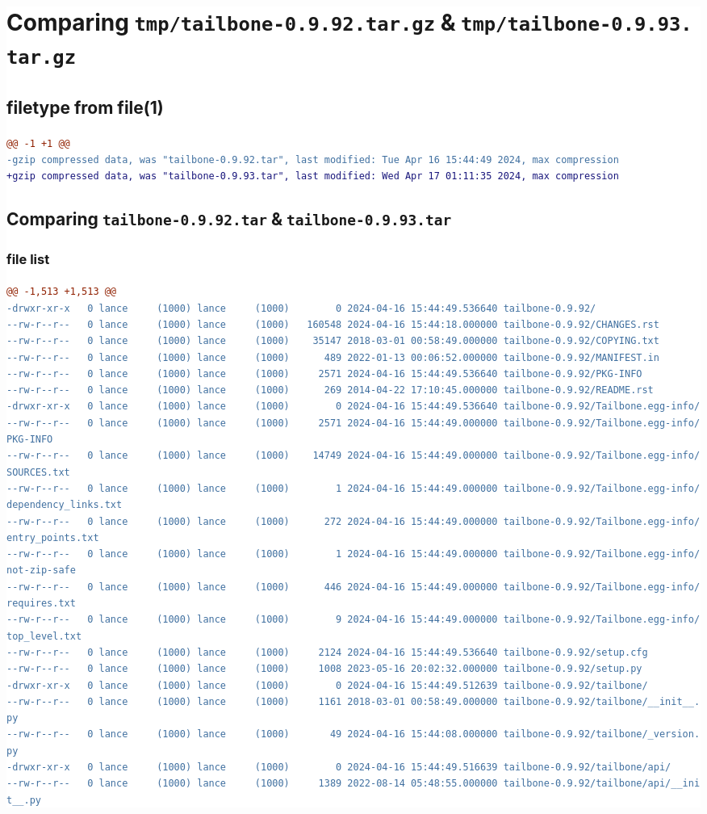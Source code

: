 # Comparing `tmp/tailbone-0.9.92.tar.gz` & `tmp/tailbone-0.9.93.tar.gz`

## filetype from file(1)

```diff
@@ -1 +1 @@
-gzip compressed data, was "tailbone-0.9.92.tar", last modified: Tue Apr 16 15:44:49 2024, max compression
+gzip compressed data, was "tailbone-0.9.93.tar", last modified: Wed Apr 17 01:11:35 2024, max compression
```

## Comparing `tailbone-0.9.92.tar` & `tailbone-0.9.93.tar`

### file list

```diff
@@ -1,513 +1,513 @@
-drwxr-xr-x   0 lance     (1000) lance     (1000)        0 2024-04-16 15:44:49.536640 tailbone-0.9.92/
--rw-r--r--   0 lance     (1000) lance     (1000)   160548 2024-04-16 15:44:18.000000 tailbone-0.9.92/CHANGES.rst
--rw-r--r--   0 lance     (1000) lance     (1000)    35147 2018-03-01 00:58:49.000000 tailbone-0.9.92/COPYING.txt
--rw-r--r--   0 lance     (1000) lance     (1000)      489 2022-01-13 00:06:52.000000 tailbone-0.9.92/MANIFEST.in
--rw-r--r--   0 lance     (1000) lance     (1000)     2571 2024-04-16 15:44:49.536640 tailbone-0.9.92/PKG-INFO
--rw-r--r--   0 lance     (1000) lance     (1000)      269 2014-04-22 17:10:45.000000 tailbone-0.9.92/README.rst
-drwxr-xr-x   0 lance     (1000) lance     (1000)        0 2024-04-16 15:44:49.536640 tailbone-0.9.92/Tailbone.egg-info/
--rw-r--r--   0 lance     (1000) lance     (1000)     2571 2024-04-16 15:44:49.000000 tailbone-0.9.92/Tailbone.egg-info/PKG-INFO
--rw-r--r--   0 lance     (1000) lance     (1000)    14749 2024-04-16 15:44:49.000000 tailbone-0.9.92/Tailbone.egg-info/SOURCES.txt
--rw-r--r--   0 lance     (1000) lance     (1000)        1 2024-04-16 15:44:49.000000 tailbone-0.9.92/Tailbone.egg-info/dependency_links.txt
--rw-r--r--   0 lance     (1000) lance     (1000)      272 2024-04-16 15:44:49.000000 tailbone-0.9.92/Tailbone.egg-info/entry_points.txt
--rw-r--r--   0 lance     (1000) lance     (1000)        1 2024-04-16 15:44:49.000000 tailbone-0.9.92/Tailbone.egg-info/not-zip-safe
--rw-r--r--   0 lance     (1000) lance     (1000)      446 2024-04-16 15:44:49.000000 tailbone-0.9.92/Tailbone.egg-info/requires.txt
--rw-r--r--   0 lance     (1000) lance     (1000)        9 2024-04-16 15:44:49.000000 tailbone-0.9.92/Tailbone.egg-info/top_level.txt
--rw-r--r--   0 lance     (1000) lance     (1000)     2124 2024-04-16 15:44:49.536640 tailbone-0.9.92/setup.cfg
--rw-r--r--   0 lance     (1000) lance     (1000)     1008 2023-05-16 20:02:32.000000 tailbone-0.9.92/setup.py
-drwxr-xr-x   0 lance     (1000) lance     (1000)        0 2024-04-16 15:44:49.512639 tailbone-0.9.92/tailbone/
--rw-r--r--   0 lance     (1000) lance     (1000)     1161 2018-03-01 00:58:49.000000 tailbone-0.9.92/tailbone/__init__.py
--rw-r--r--   0 lance     (1000) lance     (1000)       49 2024-04-16 15:44:08.000000 tailbone-0.9.92/tailbone/_version.py
-drwxr-xr-x   0 lance     (1000) lance     (1000)        0 2024-04-16 15:44:49.516639 tailbone-0.9.92/tailbone/api/
--rw-r--r--   0 lance     (1000) lance     (1000)     1389 2022-08-14 05:48:55.000000 tailbone-0.9.92/tailbone/api/__init__.py
```